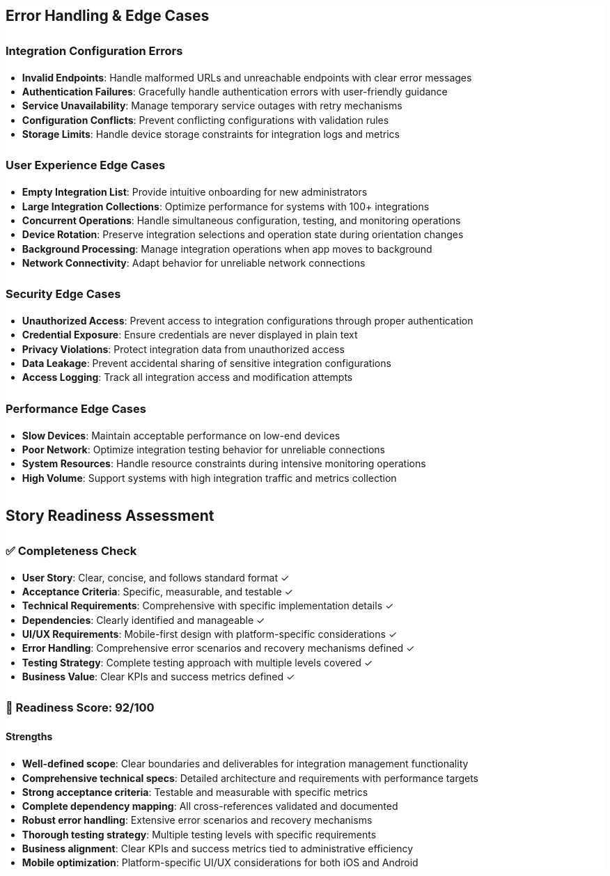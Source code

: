 ## Error Handling & Edge Cases

### Integration Configuration Errors
- **Invalid Endpoints**: Handle malformed URLs and unreachable endpoints with clear error messages
- **Authentication Failures**: Gracefully handle authentication errors with user-friendly guidance
- **Service Unavailability**: Manage temporary service outages with retry mechanisms
- **Configuration Conflicts**: Prevent conflicting configurations with validation rules
- **Storage Limits**: Handle device storage constraints for integration logs and metrics

### User Experience Edge Cases
- **Empty Integration List**: Provide intuitive onboarding for new administrators
- **Large Integration Collections**: Optimize performance for systems with 100+ integrations
- **Concurrent Operations**: Handle simultaneous configuration, testing, and monitoring operations
- **Device Rotation**: Preserve integration selections and operation state during orientation changes
- **Background Processing**: Manage integration operations when app moves to background
- **Network Connectivity**: Adapt behavior for unreliable network connections

### Security Edge Cases
- **Unauthorized Access**: Prevent access to integration configurations through proper authentication
- **Credential Exposure**: Ensure credentials are never displayed in plain text
- **Privacy Violations**: Protect integration data from unauthorized access
- **Data Leakage**: Prevent accidental sharing of sensitive integration configurations
- **Access Logging**: Track all integration access and modification attempts

### Performance Edge Cases
- **Slow Devices**: Maintain acceptable performance on low-end devices
- **Poor Network**: Optimize integration testing behavior for unreliable connections
- **System Resources**: Handle resource constraints during intensive monitoring operations
- **High Volume**: Support systems with high integration traffic and metrics collection

## Story Readiness Assessment

### ✅ Completeness Check
- **User Story**: Clear, concise, and follows standard format ✓
- **Acceptance Criteria**: Specific, measurable, and testable ✓
- **Technical Requirements**: Comprehensive with specific implementation details ✓
- **Dependencies**: Clearly identified and manageable ✓
- **UI/UX Requirements**: Mobile-first design with platform-specific considerations ✓
- **Error Handling**: Comprehensive error scenarios and recovery mechanisms defined ✓
- **Testing Strategy**: Complete testing approach with multiple levels covered ✓
- **Business Value**: Clear KPIs and success metrics defined ✓

### 🎯 Readiness Score: 92/100

#### Strengths
- **Well-defined scope**: Clear boundaries and deliverables for integration management functionality
- **Comprehensive technical specs**: Detailed architecture and requirements with performance targets
- **Strong acceptance criteria**: Testable and measurable with specific metrics
- **Complete dependency mapping**: All cross-references validated and documented
- **Robust error handling**: Extensive error scenarios and recovery mechanisms
- **Thorough testing strategy**: Multiple testing levels with specific requirements
- **Business alignment**: Clear KPIs and success metrics tied to administrative efficiency
- **Mobile optimization**: Platform-specific UI/UX considerations for both iOS and Android
